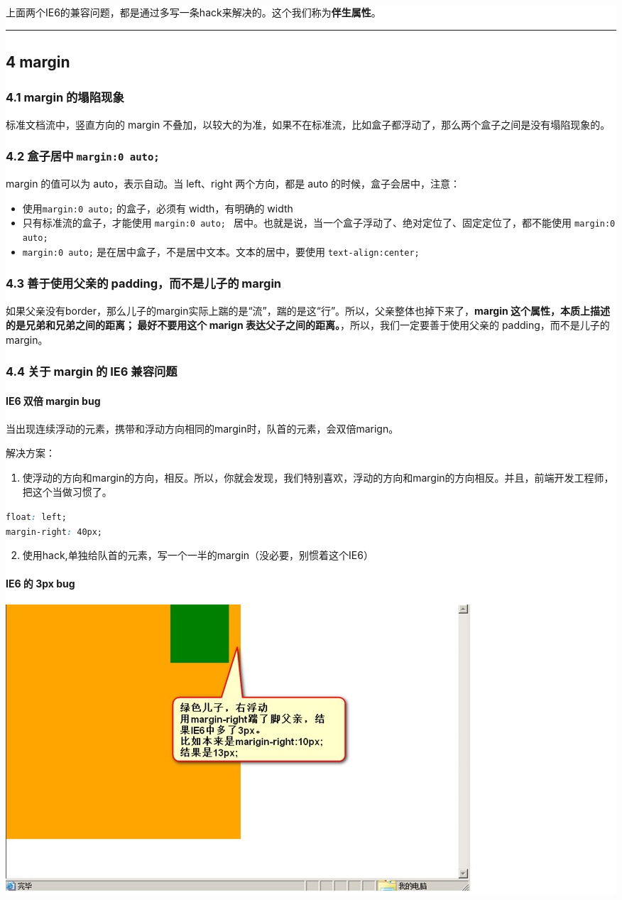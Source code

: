 上面两个IE6的兼容问题，都是通过多写一条hack来解决的。这个我们称为**伴生属性**。

---
## 4 margin

### 4.1 margin 的塌陷现象

标准文档流中，竖直方向的 margin 不叠加，以较大的为准，如果不在标准流，比如盒子都浮动了，那么两个盒子之间是没有塌陷现象的。

### 4.2 盒子居中 `margin:0 auto;`

margin 的值可以为 auto，表示自动。当 left、right 两个方向，都是 auto 的时候，盒子会居中，注意：

- 使用`margin:0 auto;` 的盒子，必须有 width，有明确的 width
- 只有标准流的盒子，才能使用 `margin:0 auto; ` 居中。也就是说，当一个盒子浮动了、绝对定位了、固定定位了，都不能使用 `margin:0 auto;`
- `margin:0 auto;` 是在居中盒子，不是居中文本。文本的居中，要使用 `text-align:center;`

### 4.3 善于使用父亲的 padding，而不是儿子的 margin

如果父亲没有border，那么儿子的margin实际上踹的是“流”，踹的是这“行”。所以，父亲整体也掉下来了，**margin 这个属性，本质上描述的是兄弟和兄弟之间的距离； 最好不要用这个 marign 表达父子之间的距离。**，所以，我们一定要善于使用父亲的 padding，而不是儿子的 margin。

### 4.4 关于 margin 的 IE6 兼容问题

####  IE6 双倍 margin bug

当出现连续浮动的元素，携带和浮动方向相同的margin时，队首的元素，会双倍marign。

解决方案：

1. 使浮动的方向和margin的方向，相反。所以，你就会发现，我们特别喜欢，浮动的方向和margin的方向相反。并且，前端开发工程师，把这个当做习惯了。
```css
float: left;
margin-right: 40px;
```
2. 使用hack,单独给队首的元素，写一个一半的margin（没必要，别惯着这个IE6）

#### IE6 的 3px bug

![](index_files/4d24c4ce-c2f4-499c-8aca-52f79c4fa035.jpg)
